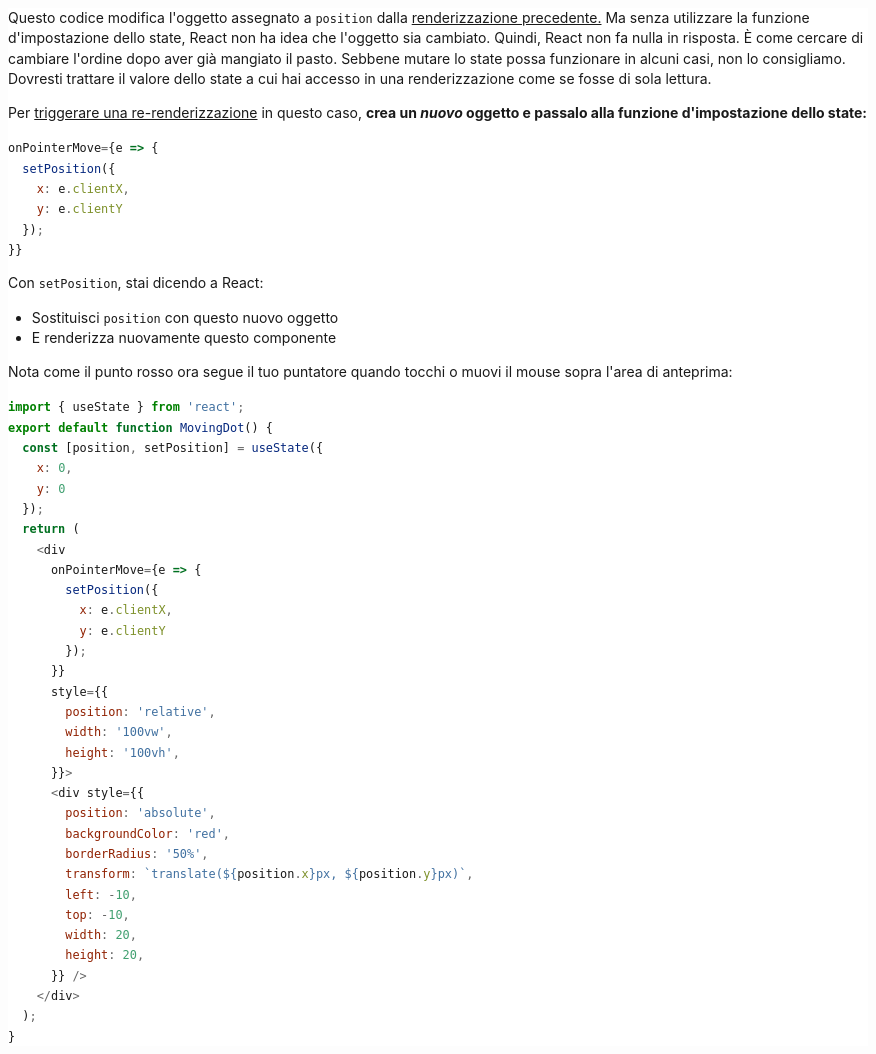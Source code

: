 Questo codice modifica l'oggetto assegnato a `position` dalla [renderizzazione precedente.](/learn/state-as-a-snapshot#rendering-takes-a-snapshot-in-time) Ma senza utilizzare la funzione d'impostazione dello state, React non ha idea che l'oggetto sia cambiato. Quindi, React non fa nulla in risposta. È come cercare di cambiare l'ordine dopo aver già mangiato il pasto. Sebbene mutare lo state possa funzionare in alcuni casi, non lo consigliamo. Dovresti trattare il valore dello state a cui hai accesso in una renderizzazione come se fosse di sola lettura.

Per [triggerare una re-renderizzazione](/learn/state-as-a-snapshot#setting-state-triggers-renders) in questo caso, **crea un *nuovo* oggetto e passalo alla funzione d'impostazione dello state:**

```js
onPointerMove={e => {
  setPosition({
    x: e.clientX,
    y: e.clientY
  });
}}
```

Con `setPosition`, stai dicendo a React:

* Sostituisci `position` con questo nuovo oggetto
* E renderizza nuovamente questo componente

Nota come il punto rosso ora segue il tuo puntatore quando tocchi o muovi il mouse sopra l'area di anteprima:

<Sandpack>

```js
import { useState } from 'react';
export default function MovingDot() {
  const [position, setPosition] = useState({
    x: 0,
    y: 0
  });
  return (
    <div
      onPointerMove={e => {
        setPosition({
          x: e.clientX,
          y: e.clientY
        });
      }}
      style={{
        position: 'relative',
        width: '100vw',
        height: '100vh',
      }}>
      <div style={{
        position: 'absolute',
        backgroundColor: 'red',
        borderRadius: '50%',
        transform: `translate(${position.x}px, ${position.y}px)`,
        left: -10,
        top: -10,
        width: 20,
        height: 20,
      }} />
    </div>
  );
}
```
